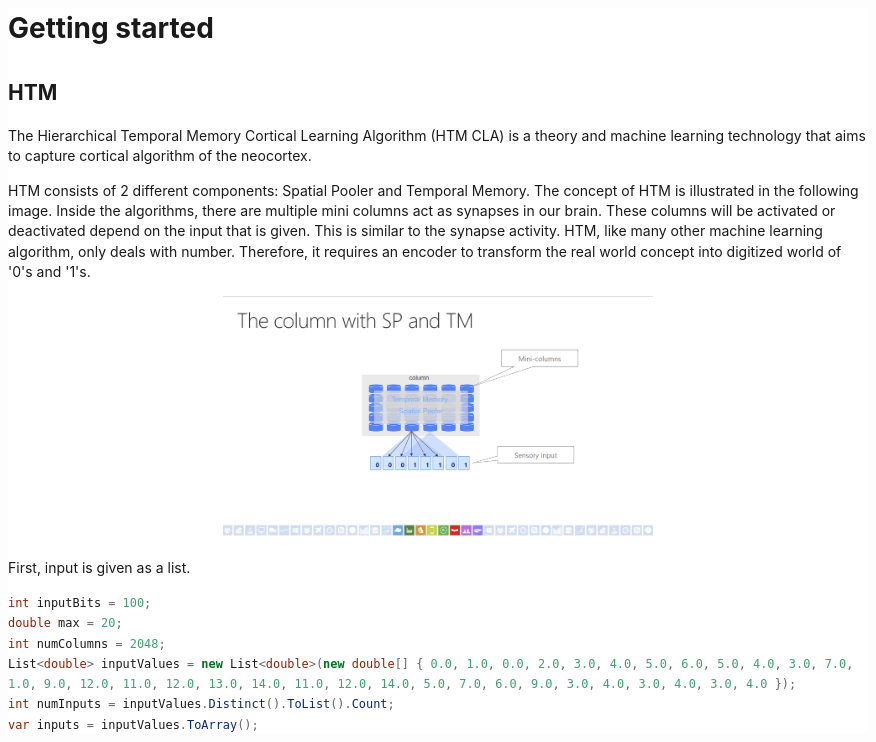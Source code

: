 # Getting started

## HTM

The Hierarchical Temporal Memory Cortical Learning Algorithm (HTM CLA) is a theory and machine learning technology that aims to capture cortical algorithm of the neocortex.

HTM consists of 2 different components: Spatial Pooler and Temporal Memory. The concept of HTM is illustrated in the following image. Inside the algorithms, there are multiple mini columns act as synapses in our brain. These columns will be activated or deactivated depend on the input that is given. This is similar to the synapse activity. HTM, like many other machine learning algorithm, only deals with number. Therefore, it requires an encoder to transform the real world concept into digitized world of '0's and '1's.

<p align="center">
    <img src="./images/ColumnsWithSPAndTM.png" width=50%>
</p>



First, input is given as a list.

```cs
int inputBits = 100;
double max = 20;
int numColumns = 2048;
List<double> inputValues = new List<double>(new double[] { 0.0, 1.0, 0.0, 2.0, 3.0, 4.0, 5.0, 6.0, 5.0, 4.0, 3.0, 7.0, 1.0, 9.0, 12.0, 11.0, 12.0, 13.0, 14.0, 11.0, 12.0, 14.0, 5.0, 7.0, 6.0, 9.0, 3.0, 4.0, 3.0, 4.0, 3.0, 4.0 });
int numInputs = inputValues.Distinct().ToList().Count;
var inputs = inputValues.ToArray();
```
